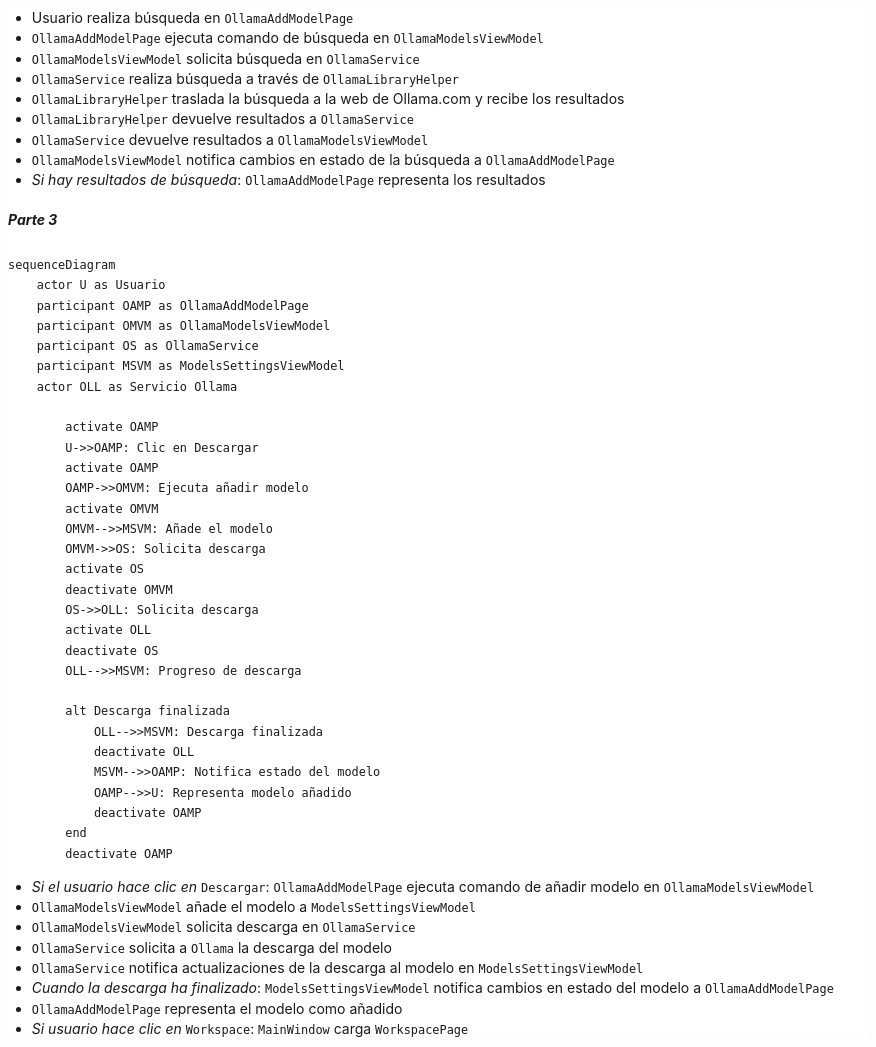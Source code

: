 - Usuario realiza búsqueda en `OllamaAddModelPage`
- `OllamaAddModelPage` ejecuta comando de búsqueda en `OllamaModelsViewModel`
- `OllamaModelsViewModel` solicita búsqueda en `OllamaService`
- `OllamaService` realiza búsqueda a través de `OllamaLibraryHelper`
- `OllamaLibraryHelper` traslada la búsqueda a la web de Ollama.com y recibe los resultados
- `OllamaLibraryHelper` devuelve resultados a `OllamaService`
- `OllamaService` devuelve resultados a `OllamaModelsViewModel`
- `OllamaModelsViewModel` notifica cambios en estado de la búsqueda a `OllamaAddModelPage`
- *Si hay resultados de búsqueda*: `OllamaAddModelPage` representa los resultados

##### Parte 3

```mermaid
sequenceDiagram
    actor U as Usuario
    participant OAMP as OllamaAddModelPage
    participant OMVM as OllamaModelsViewModel
    participant OS as OllamaService
    participant MSVM as ModelsSettingsViewModel
    actor OLL as Servicio Ollama

        activate OAMP
        U->>OAMP: Clic en Descargar
        activate OAMP
        OAMP->>OMVM: Ejecuta añadir modelo
        activate OMVM
        OMVM-->>MSVM: Añade el modelo
        OMVM->>OS: Solicita descarga
        activate OS
        deactivate OMVM
        OS->>OLL: Solicita descarga
        activate OLL
        deactivate OS
        OLL-->>MSVM: Progreso de descarga

        alt Descarga finalizada
            OLL-->>MSVM: Descarga finalizada
            deactivate OLL
            MSVM-->>OAMP: Notifica estado del modelo
            OAMP-->>U: Representa modelo añadido
            deactivate OAMP
        end
        deactivate OAMP
```

- *Si el usuario hace clic en* `Descargar`: `OllamaAddModelPage` ejecuta comando de añadir modelo en `OllamaModelsViewModel`
- `OllamaModelsViewModel` añade el modelo a `ModelsSettingsViewModel`
- `OllamaModelsViewModel` solicita descarga en `OllamaService`
- `OllamaService` solicita a `Ollama` la descarga del modelo
- `OllamaService` notifica actualizaciones de la descarga al modelo en `ModelsSettingsViewModel`
- *Cuando la descarga ha finalizado*: `ModelsSettingsViewModel` notifica cambios en estado del modelo a `OllamaAddModelPage`
- `OllamaAddModelPage` representa el modelo como añadido
- *Si usuario hace clic en* `Workspace`: `MainWindow` carga `WorkspacePage`
